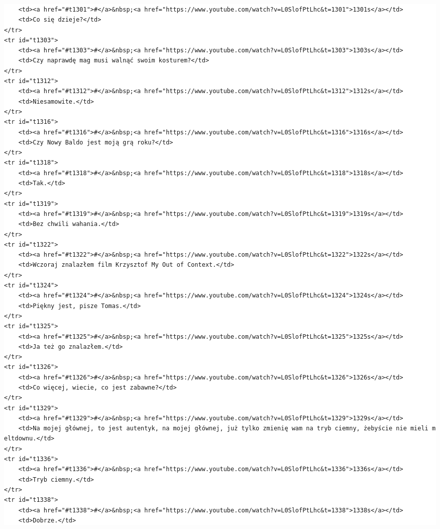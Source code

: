         <td><a href="#t1301">#</a>&nbsp;<a href="https://www.youtube.com/watch?v=L0SlofPtLhc&t=1301">1301s</a></td>
        <td>Co się dzieje?</td>
    </tr>
    <tr id="t1303">
        <td><a href="#t1303">#</a>&nbsp;<a href="https://www.youtube.com/watch?v=L0SlofPtLhc&t=1303">1303s</a></td>
        <td>Czy naprawdę mag musi walnąć swoim kosturem?</td>
    </tr>
    <tr id="t1312">
        <td><a href="#t1312">#</a>&nbsp;<a href="https://www.youtube.com/watch?v=L0SlofPtLhc&t=1312">1312s</a></td>
        <td>Niesamowite.</td>
    </tr>
    <tr id="t1316">
        <td><a href="#t1316">#</a>&nbsp;<a href="https://www.youtube.com/watch?v=L0SlofPtLhc&t=1316">1316s</a></td>
        <td>Czy Nowy Baldo jest moją grą roku?</td>
    </tr>
    <tr id="t1318">
        <td><a href="#t1318">#</a>&nbsp;<a href="https://www.youtube.com/watch?v=L0SlofPtLhc&t=1318">1318s</a></td>
        <td>Tak.</td>
    </tr>
    <tr id="t1319">
        <td><a href="#t1319">#</a>&nbsp;<a href="https://www.youtube.com/watch?v=L0SlofPtLhc&t=1319">1319s</a></td>
        <td>Bez chwili wahania.</td>
    </tr>
    <tr id="t1322">
        <td><a href="#t1322">#</a>&nbsp;<a href="https://www.youtube.com/watch?v=L0SlofPtLhc&t=1322">1322s</a></td>
        <td>Wczoraj znalazłem film Krzysztof My Out of Context.</td>
    </tr>
    <tr id="t1324">
        <td><a href="#t1324">#</a>&nbsp;<a href="https://www.youtube.com/watch?v=L0SlofPtLhc&t=1324">1324s</a></td>
        <td>Piękny jest, pisze Tomas.</td>
    </tr>
    <tr id="t1325">
        <td><a href="#t1325">#</a>&nbsp;<a href="https://www.youtube.com/watch?v=L0SlofPtLhc&t=1325">1325s</a></td>
        <td>Ja też go znalazłem.</td>
    </tr>
    <tr id="t1326">
        <td><a href="#t1326">#</a>&nbsp;<a href="https://www.youtube.com/watch?v=L0SlofPtLhc&t=1326">1326s</a></td>
        <td>Co więcej, wiecie, co jest zabawne?</td>
    </tr>
    <tr id="t1329">
        <td><a href="#t1329">#</a>&nbsp;<a href="https://www.youtube.com/watch?v=L0SlofPtLhc&t=1329">1329s</a></td>
        <td>Na mojej głównej, to jest autentyk, na mojej głównej, już tylko zmienię wam na tryb ciemny, żebyście nie mieli meltdownu.</td>
    </tr>
    <tr id="t1336">
        <td><a href="#t1336">#</a>&nbsp;<a href="https://www.youtube.com/watch?v=L0SlofPtLhc&t=1336">1336s</a></td>
        <td>Tryb ciemny.</td>
    </tr>
    <tr id="t1338">
        <td><a href="#t1338">#</a>&nbsp;<a href="https://www.youtube.com/watch?v=L0SlofPtLhc&t=1338">1338s</a></td>
        <td>Dobrze.</td>